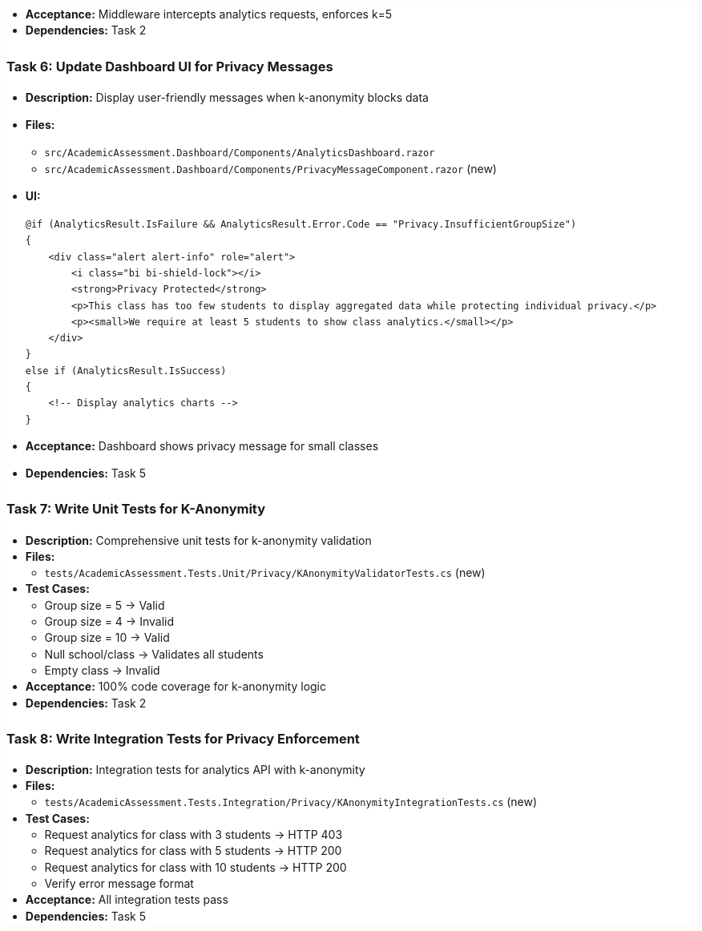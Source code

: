 - **Acceptance:** Middleware intercepts analytics requests, enforces k=5
- **Dependencies:** Task 2

### Task 6: Update Dashboard UI for Privacy Messages

- **Description:** Display user-friendly messages when k-anonymity blocks data
- **Files:**
  - `src/AcademicAssessment.Dashboard/Components/AnalyticsDashboard.razor`
  - `src/AcademicAssessment.Dashboard/Components/PrivacyMessageComponent.razor` (new)
- **UI:**

  ```razor
  @if (AnalyticsResult.IsFailure && AnalyticsResult.Error.Code == "Privacy.InsufficientGroupSize")
  {
      <div class="alert alert-info" role="alert">
          <i class="bi bi-shield-lock"></i>
          <strong>Privacy Protected</strong>
          <p>This class has too few students to display aggregated data while protecting individual privacy.</p>
          <p><small>We require at least 5 students to show class analytics.</small></p>
      </div>
  }
  else if (AnalyticsResult.IsSuccess)
  {
      <!-- Display analytics charts -->
  }
  ```

- **Acceptance:** Dashboard shows privacy message for small classes
- **Dependencies:** Task 5

### Task 7: Write Unit Tests for K-Anonymity

- **Description:** Comprehensive unit tests for k-anonymity validation
- **Files:**
  - `tests/AcademicAssessment.Tests.Unit/Privacy/KAnonymityValidatorTests.cs` (new)
- **Test Cases:**
  - Group size = 5 → Valid
  - Group size = 4 → Invalid
  - Group size = 10 → Valid
  - Null school/class → Validates all students
  - Empty class → Invalid
- **Acceptance:** 100% code coverage for k-anonymity logic
- **Dependencies:** Task 2

### Task 8: Write Integration Tests for Privacy Enforcement

- **Description:** Integration tests for analytics API with k-anonymity
- **Files:**
  - `tests/AcademicAssessment.Tests.Integration/Privacy/KAnonymityIntegrationTests.cs` (new)
- **Test Cases:**
  - Request analytics for class with 3 students → HTTP 403
  - Request analytics for class with 5 students → HTTP 200
  - Request analytics for class with 10 students → HTTP 200
  - Verify error message format
- **Acceptance:** All integration tests pass
- **Dependencies:** Task 5
